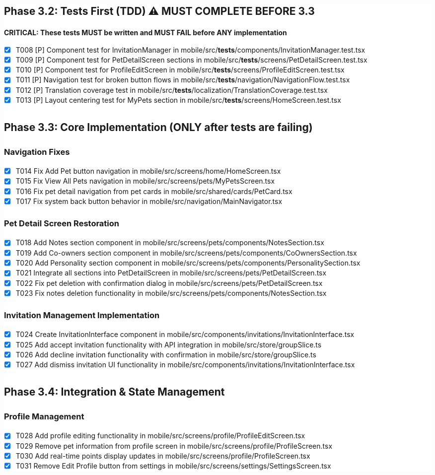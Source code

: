 ## Phase 3.2: Tests First (TDD) ⚠️ MUST COMPLETE BEFORE 3.3
**CRITICAL: These tests MUST be written and MUST FAIL before ANY implementation**
- [x] T008 [P] Component test for InvitationManager in mobile/src/__tests__/components/InvitationManager.test.tsx
- [x] T009 [P] Component test for PetDetailScreen sections in mobile/src/__tests__/screens/PetDetailScreen.test.tsx
- [x] T010 [P] Component test for ProfileEditScreen in mobile/src/__tests__/screens/ProfileEditScreen.test.tsx
- [x] T011 [P] Navigation test for broken button flows in mobile/src/__tests__/navigation/NavigationFlow.test.tsx
- [x] T012 [P] Translation coverage test in mobile/src/__tests__/localization/TranslationCoverage.test.tsx
- [x] T013 [P] Layout centering test for MyPets section in mobile/src/__tests__/screens/HomeScreen.test.tsx

## Phase 3.3: Core Implementation (ONLY after tests are failing)

### Navigation Fixes
- [x] T014 Fix Add Pet button navigation in mobile/src/screens/home/HomeScreen.tsx
- [x] T015 Fix View All Pets navigation in mobile/src/screens/pets/MyPetsScreen.tsx
- [x] T016 Fix pet detail navigation from pet cards in mobile/src/shared/cards/PetCard.tsx
- [x] T017 Fix system back button behavior in mobile/src/navigation/MainNavigator.tsx

### Pet Detail Screen Restoration
- [x] T018 Add Notes section component in mobile/src/screens/pets/components/NotesSection.tsx
- [x] T019 Add Co-owners section component in mobile/src/screens/pets/components/CoOwnersSection.tsx
- [x] T020 Add Personality section component in mobile/src/screens/pets/components/PersonalitySection.tsx
- [x] T021 Integrate all sections into PetDetailScreen in mobile/src/screens/pets/PetDetailScreen.tsx
- [x] T022 Fix pet deletion with confirmation dialog in mobile/src/screens/pets/PetDetailScreen.tsx
- [x] T023 Fix notes deletion functionality in mobile/src/screens/pets/components/NotesSection.tsx

### Invitation Management Implementation
- [x] T024 Create InvitationInterface component in mobile/src/components/invitations/InvitationInterface.tsx
- [x] T025 Add accept invitation functionality with API integration in mobile/src/store/groupSlice.ts
- [x] T026 Add decline invitation functionality with confirmation in mobile/src/store/groupSlice.ts
- [x] T027 Add dismiss invitation UI functionality in mobile/src/components/invitations/InvitationInterface.tsx

## Phase 3.4: Integration & State Management

### Profile Management
- [x] T028 Add profile editing functionality in mobile/src/screens/profile/ProfileEditScreen.tsx
- [x] T029 Remove pet information from profile screen in mobile/src/screens/profile/ProfileScreen.tsx
- [x] T030 Add real-time points display updates in mobile/src/screens/profile/ProfileScreen.tsx
- [x] T031 Remove Edit Profile button from settings in mobile/src/screens/settings/SettingsScreen.tsx
